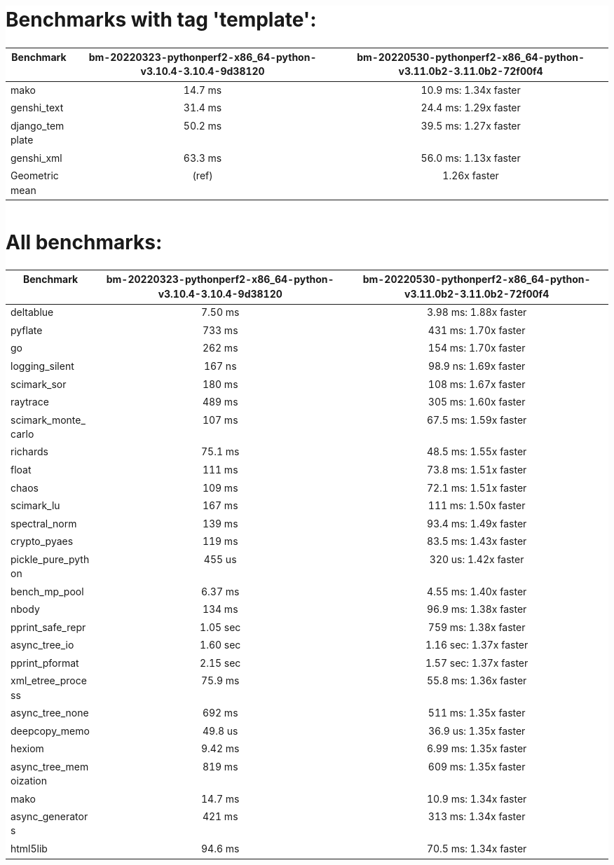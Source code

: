 Benchmarks with tag 'template':
===============================

| Benchmark       | bm-20220323-pythonperf2-x86_64-python-v3.10.4-3.10.4-9d38120 | bm-20220530-pythonperf2-x86_64-python-v3.11.0b2-3.11.0b2-72f00f4 |
|-----------------|:------------------------------------------------------------:|:----------------------------------------------------------------:|
| mako            | 14.7 ms                                                      | 10.9 ms: 1.34x faster                                            |
| genshi_text     | 31.4 ms                                                      | 24.4 ms: 1.29x faster                                            |
| django_template | 50.2 ms                                                      | 39.5 ms: 1.27x faster                                            |
| genshi_xml      | 63.3 ms                                                      | 56.0 ms: 1.13x faster                                            |
| Geometric mean  | (ref)                                                        | 1.26x faster                                                     |

All benchmarks:
===============

| Benchmark               | bm-20220323-pythonperf2-x86_64-python-v3.10.4-3.10.4-9d38120 | bm-20220530-pythonperf2-x86_64-python-v3.11.0b2-3.11.0b2-72f00f4 |
|-------------------------|:------------------------------------------------------------:|:----------------------------------------------------------------:|
| deltablue               | 7.50 ms                                                      | 3.98 ms: 1.88x faster                                            |
| pyflate                 | 733 ms                                                       | 431 ms: 1.70x faster                                             |
| go                      | 262 ms                                                       | 154 ms: 1.70x faster                                             |
| logging_silent          | 167 ns                                                       | 98.9 ns: 1.69x faster                                            |
| scimark_sor             | 180 ms                                                       | 108 ms: 1.67x faster                                             |
| raytrace                | 489 ms                                                       | 305 ms: 1.60x faster                                             |
| scimark_monte_carlo     | 107 ms                                                       | 67.5 ms: 1.59x faster                                            |
| richards                | 75.1 ms                                                      | 48.5 ms: 1.55x faster                                            |
| float                   | 111 ms                                                       | 73.8 ms: 1.51x faster                                            |
| chaos                   | 109 ms                                                       | 72.1 ms: 1.51x faster                                            |
| scimark_lu              | 167 ms                                                       | 111 ms: 1.50x faster                                             |
| spectral_norm           | 139 ms                                                       | 93.4 ms: 1.49x faster                                            |
| crypto_pyaes            | 119 ms                                                       | 83.5 ms: 1.43x faster                                            |
| pickle_pure_python      | 455 us                                                       | 320 us: 1.42x faster                                             |
| bench_mp_pool           | 6.37 ms                                                      | 4.55 ms: 1.40x faster                                            |
| nbody                   | 134 ms                                                       | 96.9 ms: 1.38x faster                                            |
| pprint_safe_repr        | 1.05 sec                                                     | 759 ms: 1.38x faster                                             |
| async_tree_io           | 1.60 sec                                                     | 1.16 sec: 1.37x faster                                           |
| pprint_pformat          | 2.15 sec                                                     | 1.57 sec: 1.37x faster                                           |
| xml_etree_process       | 75.9 ms                                                      | 55.8 ms: 1.36x faster                                            |
| async_tree_none         | 692 ms                                                       | 511 ms: 1.35x faster                                             |
| deepcopy_memo           | 49.8 us                                                      | 36.9 us: 1.35x faster                                            |
| hexiom                  | 9.42 ms                                                      | 6.99 ms: 1.35x faster                                            |
| async_tree_memoization  | 819 ms                                                       | 609 ms: 1.35x faster                                             |
| mako                    | 14.7 ms                                                      | 10.9 ms: 1.34x faster                                            |
| async_generators        | 421 ms                                                       | 313 ms: 1.34x faster                                             |
| html5lib                | 94.6 ms                                                      | 70.5 ms: 1.34x faster                                            |
